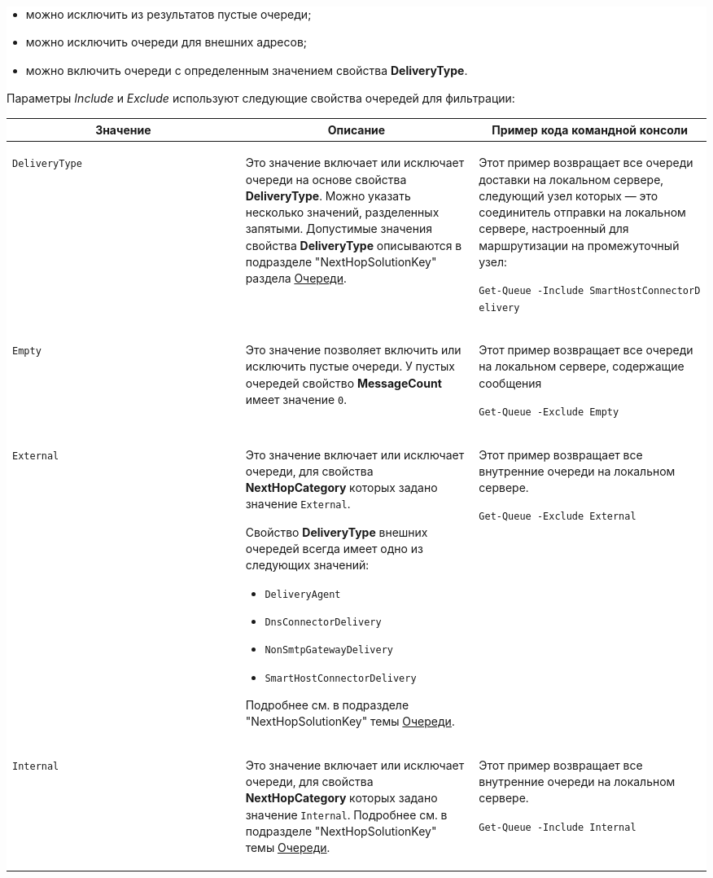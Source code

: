   - можно исключить из результатов пустые очереди;

  - можно исключить очереди для внешних адресов;

  - можно включить очереди с определенным значением свойства **DeliveryType**.

Параметры *Include* и *Exclude* используют следующие свойства очередей для фильтрации:


<table>
<colgroup>
<col style="width: 33%" />
<col style="width: 33%" />
<col style="width: 33%" />
</colgroup>
<thead>
<tr class="header">
<th>Значение</th>
<th>Описание</th>
<th>Пример кода командной консоли</th>
</tr>
</thead>
<tbody>
<tr class="odd">
<td><p><code>DeliveryType</code></p></td>
<td><p>Это значение включает или исключает очереди на основе свойства <strong>DeliveryType</strong>. Можно указать несколько значений, разделенных запятыми. Допустимые значения свойства <strong>DeliveryType</strong> описываются в подразделе &quot;NextHopSolutionKey&quot; раздела <a href="queues-exchange-2013-help.md">Очереди</a>.</p></td>
<td><p>Этот пример возвращает все очереди доставки на локальном сервере, следующий узел которых — это соединитель отправки на локальном сервере, настроенный для маршрутизации на промежуточный узел:</p>
<p><code>Get-Queue -Include SmartHostConnectorDelivery</code></p></td>
</tr>
<tr class="even">
<td><p><code>Empty</code></p></td>
<td><p>Это значение позволяет включить или исключить пустые очереди. У пустых очередей свойство <strong>MessageCount</strong> имеет значение <code>0</code>.</p></td>
<td><p>Этот пример возвращает все очереди на локальном сервере, содержащие сообщения</p>
<p><code>Get-Queue -Exclude Empty</code></p></td>
</tr>
<tr class="odd">
<td><p><code>External</code></p></td>
<td><p>Это значение включает или исключает очереди, для свойства <strong>NextHopCategory</strong> которых задано значение <code>External</code>.</p>
<p>Свойство <strong>DeliveryType</strong> внешних очередей всегда имеет одно из следующих значений:</p>
<ul>
<li><p><code>DeliveryAgent</code></p></li>
<li><p><code>DnsConnectorDelivery</code></p></li>
<li><p><code>NonSmtpGatewayDelivery</code></p></li>
<li><p><code>SmartHostConnectorDelivery</code></p></li>
</ul>
<p>Подробнее см. в подразделе &quot;NextHopSolutionKey&quot; темы <a href="queues-exchange-2013-help.md">Очереди</a>.</p></td>
<td><p>Этот пример возвращает все внутренние очереди на локальном сервере.</p>
<p><code>Get-Queue -Exclude External</code></p></td>
</tr>
<tr class="even">
<td><p><code>Internal</code></p></td>
<td><p>Это значение включает или исключает очереди, для свойства <strong>NextHopCategory</strong> которых задано значение <code>Internal</code>. Подробнее см. в подразделе &quot;NextHopSolutionKey&quot; темы <a href="queues-exchange-2013-help.md">Очереди</a>.</p></td>
<td><p>Этот пример возвращает все внутренние очереди на локальном сервере.</p>
<p><code>Get-Queue -Include Internal</code></p></td>
</tr>